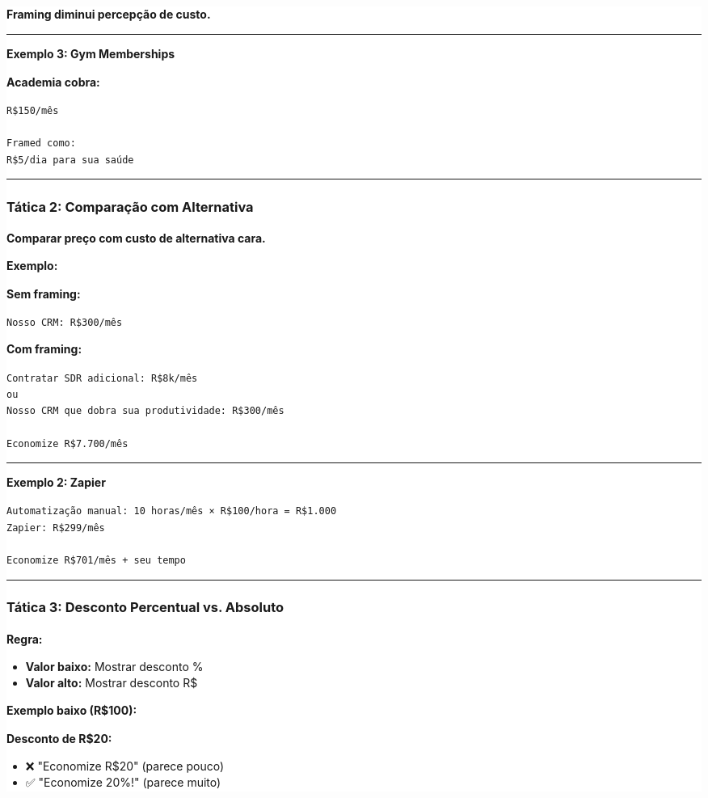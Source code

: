 **Framing diminui percepção de custo.**

---

**Exemplo 3: Gym Memberships**

**Academia cobra:**
```
R$150/mês

Framed como:
R$5/dia para sua saúde
```

---

### Tática 2: Comparação com Alternativa

**Comparar preço com custo de alternativa cara.**

**Exemplo:**

**Sem framing:**
```
Nosso CRM: R$300/mês
```

**Com framing:**
```
Contratar SDR adicional: R$8k/mês
ou
Nosso CRM que dobra sua produtividade: R$300/mês

Economize R$7.700/mês
```

---

**Exemplo 2: Zapier**

```
Automatização manual: 10 horas/mês × R$100/hora = R$1.000
Zapier: R$299/mês

Economize R$701/mês + seu tempo
```

---

### Tática 3: Desconto Percentual vs. Absoluto

**Regra:**
- **Valor baixo:** Mostrar desconto %
- **Valor alto:** Mostrar desconto R$

**Exemplo baixo (R$100):**

**Desconto de R$20:**
- ❌ "Economize R$20" (parece pouco)
- ✅ "Economize 20%!" (parece muito)
